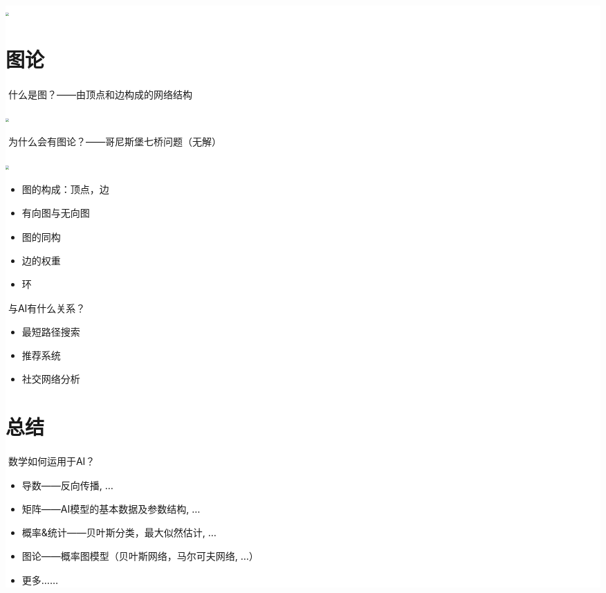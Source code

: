 <img src="https://tva1.sinaimg.cn/large/e6c9d24ely1h26l2fhv0kj211g0fa76h.jpg" style="zoom:33%;" />

# 图论

​       什么是图？——由顶点和边构成的网络结构

<img src="https://tva1.sinaimg.cn/large/e6c9d24ely1h26l7orvb4j20p00pcjsj.jpg" style="zoom:33%;" />

​       为什么会有图论？——哥尼斯堡七桥问题（无解）

<img src="https://tva1.sinaimg.cn/large/e6c9d24ely1h26l93xgykj20oo0hygmz.jpg" style="zoom:33%;" />

- 图的构成：顶点，边

- 有向图与无向图

- 图的同构

- 边的权重

- 环

​       与AI有什么关系？

- 最短路径搜索

- 推荐系统

- 社交网络分析

# 总结

​       数学如何运用于AI？

- 导数——反向传播, …

- 矩阵——AI模型的基本数据及参数结构, …

- 概率&统计——贝叶斯分类，最大似然估计, …

- 图论——概率图模型（贝叶斯网络，马尔可夫网络, …）

- 更多……